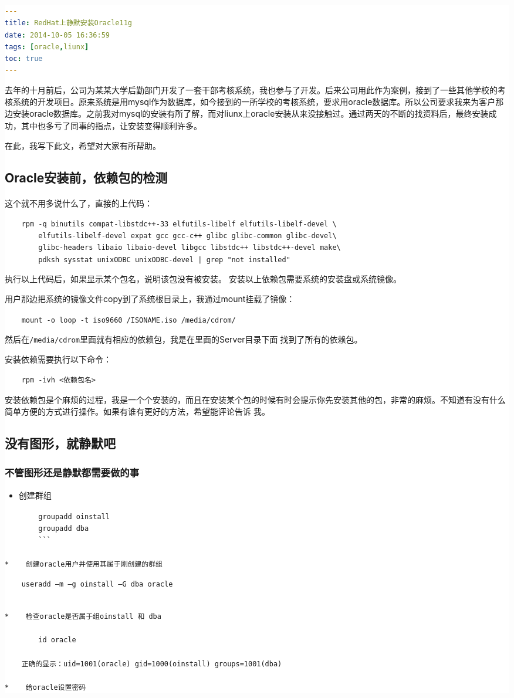 ```yaml
---
title: RedHat上静默安装Oracle11g
date: 2014-10-05 16:36:59
tags: [oracle,liunx]
toc: true
---
```



去年的十月前后，公司为某某大学后勤部门开发了一套干部考核系统，我也参与了开发。后来公司用此作为案例，接到了一些其他学校的考核系统的开发项目。原来系统是用mysql作为数据库，如今接到的一所学校的考核系统，要求用oracle数据库。所以公司要求我来为客户那边安装oracle数据库。之前我对mysql的安装有所了解，而对liunx上oracle安装从来没接触过。通过两天的不断的找资料后，最终安装成功，其中也多亏了同事的指点，让安装变得顺利许多。

在此，我写下此文，希望对大家有所帮助。

## Oracle安装前，依赖包的检测
这个就不用多说什么了，直接的上代码：

```
	rpm -q binutils	compat-libstdc++-33 elfutils-libelf elfutils-libelf-devel \
		elfutils-libelf-devel expat gcc gcc-c++ glibc glibc-common glibc-devel\
		glibc-headers libaio libaio-devel libgcc libstdc++ libstdc++-devel make\
		pdksh sysstat unixODBC unixODBC-devel | grep "not installed"
```

执行以上代码后，如果显示某个包名，说明该包没有被安装。
安装以上依赖包需要系统的安装盘或系统镜像。

用户那边把系统的镜像文件copy到了系统根目录上，我通过mount挂载了镜像：

```
	mount -o loop -t iso9660 /ISONAME.iso /media/cdrom/
```
然后在`/media/cdrom`里面就有相应的依赖包，我是在里面的Server目录下面
找到了所有的依赖包。

安装依赖需要执行以下命令：
```
	rpm -ivh <依赖包名>
```
安装依赖包是个麻烦的过程，我是一个个安装的，而且在安装某个包的时候有时会提示你先安装其他的包，非常的麻烦。不知道有没有什么简单方便的方式进行操作。如果有谁有更好的方法，希望能评论告诉
我。

## 没有图形，就静默吧

### 不管图形还是静默都需要做的事

*    创建群组
		
```
		groupadd oinstall 
		groupadd dba
		```

*    创建oracle用户并使用其属于刚创建的群组

```
		useradd –m –g oinstall –G dba oracle 
```

*    检查oracle是否属于组oinstall 和 dba

		id oracle

	正确的显示：uid=1001(oracle) gid=1000(oinstall) groups=1001(dba)

*    给oracle设置密码
```
